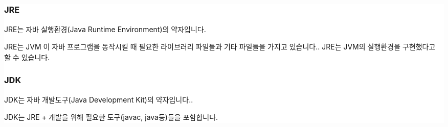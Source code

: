 ### JRE
JRE는 자바 실행환경(Java Runtime Environment)의 약자입니다.

JRE는 JVM 이 자바 프로그램을 동작시킬 때 필요한 라이브러리 파일들과 기타 파일들을 가지고 있습니다.. JRE는 JVM의 실행환경을 구현했다고 할 수 있습니다.

### JDK
JDK는 자바 개발도구(Java Development Kit)의 약자입니다..

JDK는 JRE + 개발을 위해 필요한 도구(javac, java등)들을 포함합니다.









